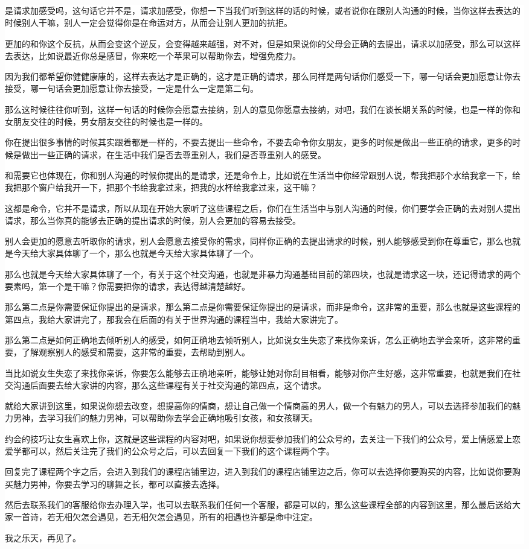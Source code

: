 是请求加感受吗，这句话它并不是，请求加感受，你想一下当我们听到这样的话的时候，或者说你在跟别人沟通的时候，当你这样去表达的时候别人干嘛，别人一定会觉得你是在命运对方，从而会让别人更加的抗拒。

更加的和你这个反抗，从而会变这个逆反，会变得越来越强，对不对，但是如果说你的父母会正确的去提出，请求以加感受，那么可以这样去表达，比如说最近你总是感冒，你来吃一个苹果可以帮助你去，增强免疫力。

因为我们都希望你健健康康的，这样去表达才是正确的，这才是正确的请求，那么同样是两句话你们感受一下，哪一句话会更加愿意让你去接受，哪一句话会更加愿意让你去接受，一定是什么一定是第二句。

那么这时候往往你听到，这样一句话的时候你会愿意去接纳，别人的意见你愿意去接纳，对吧，我们在谈长期关系的时候，也是一样的你和女朋友交往的时候，男女朋友交往的时候也是一样的。

你在提出很多事情的时候其实跟着都是一样的，不要去提出一些命令，不要去命令你女朋友，更多的时候是做出一些正确的请求，更多的时候是做出一些正确的请求，在生活中我们是否去尊重别人，我们是否尊重别人的感受。

和需要它也体现在，你和别人沟通的时候你提出的是请求，还是命令上，比如说在生活当中你经常跟别人说，帮我把那个水给我拿一下，给我把那个窗户给我开一下，把那个书给我拿过来，把我的水杯给我拿过来，这干嘛？

这都是命令，它并不是请求，所以从现在开始大家听了这些课程之后，你们在生活当中与别人沟通的时候，你们要学会正确的去对别人提出请求，那么当你真的能够去正确的提出请求的时候，别人会更加的容易去接受。

别人会更加的愿意去听取你的请求，别人会愿意去接受你的需求，同样你正确的去提出请求的时候，别人能够感受到你在尊重它，那么也就是今天给大家具体聊了一个，那么也就是今天给大家具体聊了一个。

那么也就是今天给大家具体聊了一个，有关于这个社交沟通，也就是非暴力沟通基础目前的第四块，也就是请求这一块，还记得请求的两个要素吗，第一个是干嘛？你需要把你的请求，表达得越清楚越好。

那么第二点是你需要保证你提出的是请求，那么第二点是你需要保证你提出的是请求，而非是命令，这非常的重要，那么也就是这些课程的第四点，我给大家讲完了，那我会在后面的有关于世界沟通的课程当中，我给大家讲完了。

那么第二点是如何正确地去倾听别人的感受，如何正确地去倾听别人，比如说女生失恋了来找你亲诉，怎么正确地去学会亲听，这非常的重要，了解观察别人的感受和需要，这非常的重要，去帮助到别人。

当比如说女生失恋了来找你亲诉，你要怎么能够去正确地亲听，能够让她对你刮目相看，能够对你产生好感，这非常重要，也就是我们在社交沟通后面要去给大家讲的内容，那么这些课程有关于社交沟通的第四点，这个请求。

就给大家讲到这里，如果说你想去改变，想提高你的情商，想让自己做一个情商高的男人，做一个有魅力的男人，可以去选择参加我们的魅力男神，去学习我们的魅力男神，可以帮助你去学会正确地吸引女孩，和女孩聊天。

约会的技巧让女生喜欢上你，这就是这些课程的内容对吧，如果说你想要参加我们的公众号的，去关注一下我们的公众号，爱上情感爱上恋爱学都可以，然后关注完了我们的公众号之后，可以去回复一下我们的这个课程两个字。

回复完了课程两个字之后，会进入到我们的课程店铺里边，进入到我们的课程店铺里边之后，你可以去选择你要购买的内容，比如说你要购买魅力男神，你要去学习的聊舞之长，都可以直接去选择。

然后去联系我们的客服给你去办理入学，也可以去联系我们任何一个客服，都是可以的，那么这些课程全部的内容到这里，那么最后送给大家一首诗，若无相欠怎会遇见，若无相欠怎会遇见，所有的相遇也许都是命中注定。

我之乐天，再见了。